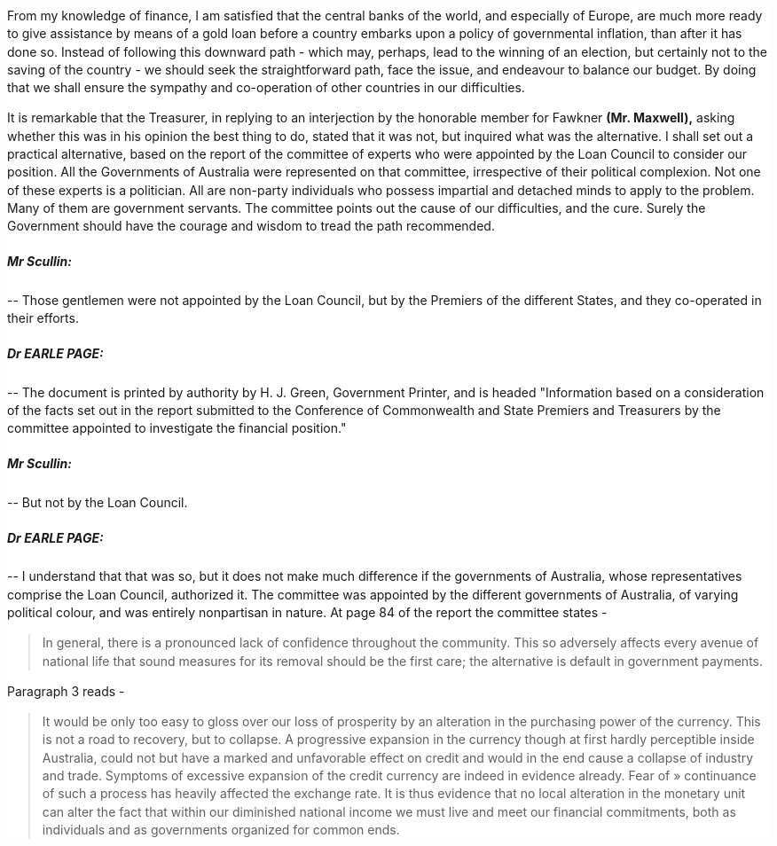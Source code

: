 From my knowledge of finance, I am satisfied that the central banks of the world, and especially of Europe, are much more ready to give assistance by means of a gold loan before a country embarks upon a policy of governmental inflation, than after it has done so. Instead of following this downward path - which may, perhaps, lead to the winning of an election, but certainly not to the saving of the country - we should seek the straightforward path, face the issue, and endeavour to balance our budget. By doing that we shall ensure the sympathy and co-operation of other countries in our difficulties. 

It is remarkable that the Treasurer, in replying to an interjection by the honorable member for Fawkner  **(Mr. Maxwell),**  asking whether this was in his opinion the best thing to do, stated that it was not, but inquired what was the alternative. I shall set out a practical alternative, based on the report of the committee of experts who were appointed by the Loan Council to consider our position. All the Governments of Australia were represented on that committee, irrespective of their political complexion. Not one of these experts is a politician. All are non-party individuals who possess impartial and detached minds to apply to the problem. Many of them are government servants. The committee points out the cause of our difficulties, and the cure. Surely the Government should have the courage and wisdom to tread the path recommended. 

##### Mr Scullin:

-- Those gentlemen were not appointed by the Loan Council, but by the Premiers of the different States, and they co-operated in their efforts. 

##### Dr EARLE PAGE:

-- The document is printed by authority by H. J. Green, Government Printer, and is headed "Information based on a consideration of the facts set out in the report submitted to the Conference of Commonwealth and State Premiers and Treasurers by the committee appointed to investigate the financial position." 

##### Mr Scullin:

-- But not by the Loan Council. 

##### Dr EARLE PAGE:

-- I understand that that was so, but it does not make much difference if the governments of Australia, whose representatives comprise the Loan Council, authorized it. The committee was appointed by the different governments of Australia, of varying political colour, and was entirely nonpartisan in nature. At page 84 of the report the committee states - 

  >In general, there is a pronounced lack of confidence throughout the community. This so adversely affects every avenue of national life that sound measures for its removal should be the first care; the alternative is default in government payments. 

Paragraph 3 reads - 

  >It would be only too easy to gloss over our loss of prosperity by an alteration in the purchasing power of the currency. This is not a road to recovery, but to collapse. A progressive expansion in the currency though at first hardly perceptible inside Australia, could not but have a marked and unfavorable effect on credit and would in the end cause a collapse of industry and trade. Symptoms of excessive expansion of the credit currency are indeed in evidence already. Fear of » continuance of such a process has heavily affected the exchange rate. It is thus evidence that no local alteration in the monetary unit can alter the fact that within our diminished national income we must live and meet our financial commitments, both as individuals and as governments organized for common ends. 
